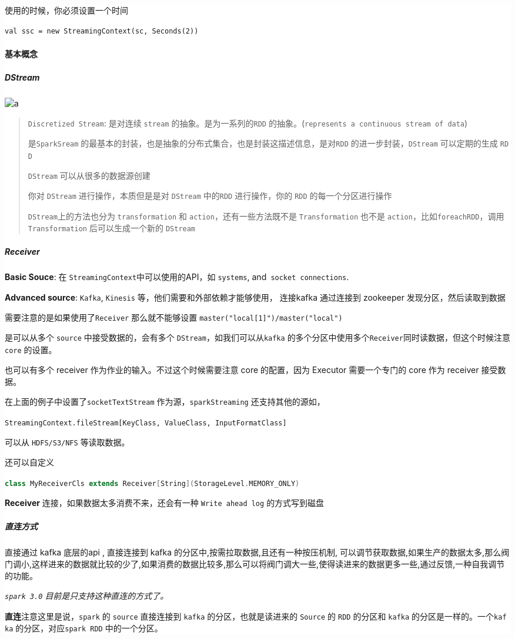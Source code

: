 使用的时候，你必须设置一个时间

`val ssc = new StreamingContext(sc, Seconds(2))`

#### 基本概念

##### DStream

![a](./pics/streaming.png)

> `Discretized Stream`: 是对连续 `stream` 的抽象。是为一系列的`RDD` 的抽象。(`represents a continuous stream of data`)
>
> 是`SparkSream` 的最基本的封装，也是抽象的分布式集合，也是封装这描述信息，是对`RDD` 的进一步封装，`DStream` 可以定期的生成 `RDD`
>
> `DStream` 可以从很多的数据源创建
>
> 你对 `DStream` 进行操作，本质但是是对 `DStream` 中的`RDD` 进行操作，你的 `RDD` 的每一个分区进行操作
>
> `DStream`上的方法也分为 `transformation` 和 `action`，还有一些方法既不是 `Transformation` 也不是 `action`，比如`foreachRDD`，调用 `Transformation` 后可以生成一个新的 `DStream`

##### **Receiver**

**Basic Souce**:  在 `StreamingContext`中可以使用的API，如 `systems`, and` socket connections`.

**Advanced source**: `Kafka`, `Kinesis` 等，他们需要和外部依赖才能够使用， 连接kafka 通过连接到 zookeeper 发现分区，然后读取到数据

需要注意的是如果使用了`Receiver` 那么就不能够设置 `master("local[1]")/master("local")`

是可以从多个 `source` 中接受数据的，会有多个 `DStream`，如我们可以从`kafka` 的多个分区中使用多个`Receiver`同时读数据，但这个时候注意`core` 的设置。

也可以有多个 receiver 作为作业的输入。不过这个时候需要注意 core 的配置，因为 Executor 需要一个专门的 core 作为 receiver 接受数据。

在上面的例子中设置了`socketTextStream` 作为源，`sparkStreaming` 还支持其他的源如，

`StreamingContext.fileStream[KeyClass, ValueClass, InputFormatClass]`

可以从 `HDFS/S3/NFS` 等读取数据。

还可以自定义

```scala
class MyReceiverCls extends Receiver[String](StorageLevel.MEMORY_ONLY)
```

**Receiver** 连接，如果数据太多消费不来，还会有一种 `Write ahead log` 的方式写到磁盘



##### 直连方式

直接通过 kafka 底层的api , 直接连接到 kafka 的分区中,按需拉取数据,且还有一种按压机制, 可以调节获取数据,如果生产的数据太多,那么阀门调小,这样进来的数据就比较的少了,如果消费的数据比较多,那么可以将阀门调大一些,使得读进来的数据更多一些,通过反馈,一种自我调节的功能。

*`spark 3.0`  目前是只支持这种直连的方式了。*

**直连**注意这里是说，`spark` 的 `source` 直接连接到 `kafka` 的分区，也就是读进来的 `Source` 的 `RDD` 的分区和 `kafka` 的分区是一样的。一个`kafka` 的分区，对应`spark RDD` 中的一个分区。
